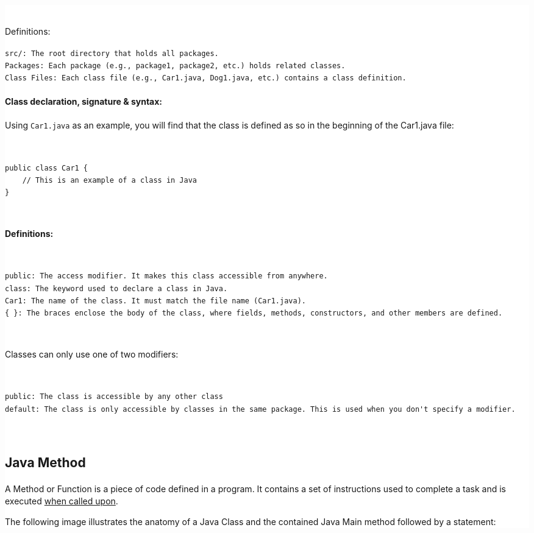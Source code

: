 <br>

Definitions:

```
src/: The root directory that holds all packages.
Packages: Each package (e.g., package1, package2, etc.) holds related classes.
Class Files: Each class file (e.g., Car1.java, Dog1.java, etc.) contains a class definition.
```


#### Class declaration, signature & syntax:

Using `Car1.java` as an example, you will find that the class is defined as so in the beginning of the Car1.java file:

<br>

```
public class Car1 {
    // This is an example of a class in Java
}
```
<br>

**Definitions:**

<br>

```
public: The access modifier. It makes this class accessible from anywhere. 
class: The keyword used to declare a class in Java.
Car1: The name of the class. It must match the file name (Car1.java).
{ }: The braces enclose the body of the class, where fields, methods, constructors, and other members are defined.
```

<br>

Classes can only use one of two modifiers:

<br>

```
public: The class is accessible by any other class 
default: The class is only accessible by classes in the same package. This is used when you don't specify a modifier. 
```
<br>


## Java Method

A Method or Function is a piece of code defined in a program. It contains a set of instructions used to complete a task and is executed <u>when called upon</u>. 

The following image illustrates the anatomy of a Java Class and the contained Java Main method followed by a statement:

